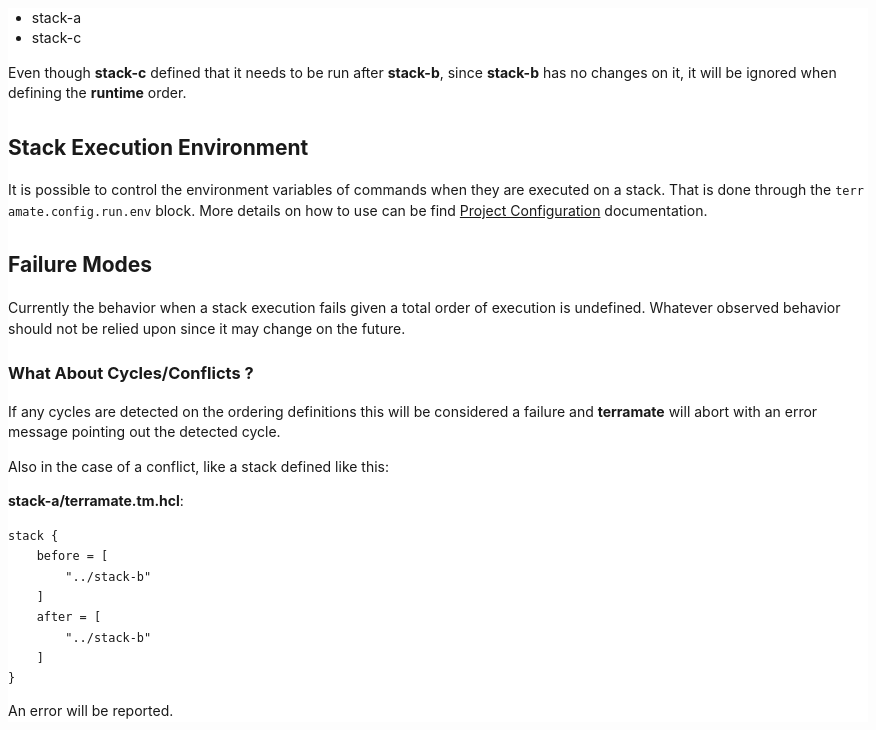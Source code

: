 * stack-a
* stack-c

Even though **stack-c** defined that it needs to be run after **stack-b**, since
**stack-b** has no changes on it, it will be ignored when defining the
**runtime** order.


## Stack Execution Environment

It is possible to control the environment variables of commands when they are
executed on a stack. That is done through the `terramate.config.run.env` block.
More details on how to use can be find [Project Configuration](project-config.md#terramateconfigrunenv)
documentation.


## Failure Modes

Currently the behavior when a stack execution fails given a total order of
execution is undefined. Whatever observed behavior should not be relied upon
since it may change on the future.


### What About Cycles/Conflicts ?

If any cycles are detected on the ordering definitions this will be
considered a failure and **terramate** will abort with an
error message pointing out the detected cycle.

Also in the case of a conflict, like a stack defined like this:

**stack-a/terramate.tm.hcl**:

```hcl
stack {
    before = [
        "../stack-b"
    ]
    after = [
        "../stack-b"
    ]
}
```

An error will be reported.
